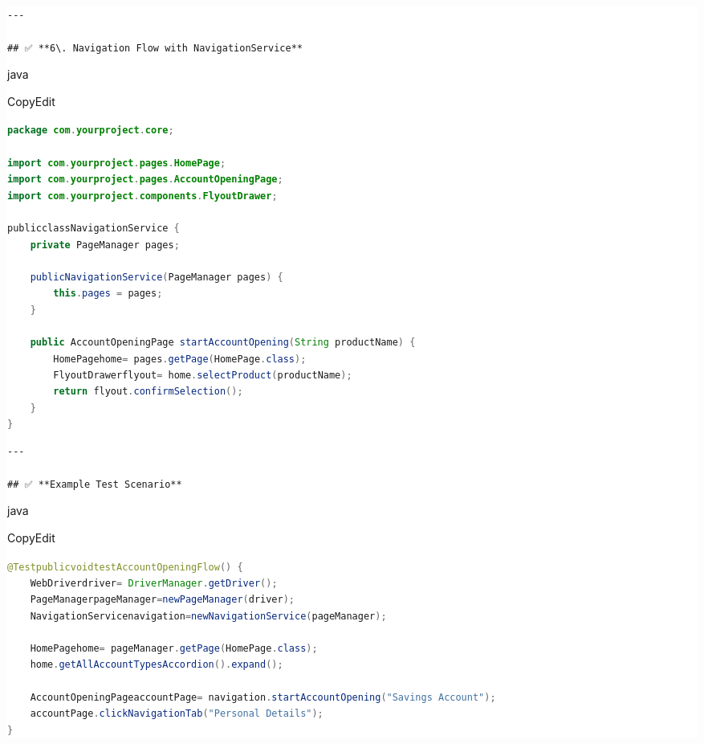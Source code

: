 



```
---

## ✅ **6\. Navigation Flow with NavigationService**

```


java

CopyEdit

```java
package com.yourproject.core;

import com.yourproject.pages.HomePage;
import com.yourproject.pages.AccountOpeningPage;
import com.yourproject.components.FlyoutDrawer;

publicclassNavigationService {
    private PageManager pages;

    publicNavigationService(PageManager pages) {
        this.pages = pages;
    }

    public AccountOpeningPage startAccountOpening(String productName) {
        HomePagehome= pages.getPage(HomePage.class);
        FlyoutDrawerflyout= home.selectProduct(productName);
        return flyout.confirmSelection();
    }
}

```





```
---

## ✅ **Example Test Scenario**

```


java

CopyEdit

```java
@TestpublicvoidtestAccountOpeningFlow() {
    WebDriverdriver= DriverManager.getDriver();
    PageManagerpageManager=newPageManager(driver);
    NavigationServicenavigation=newNavigationService(pageManager);

    HomePagehome= pageManager.getPage(HomePage.class);
    home.getAllAccountTypesAccordion().expand();

    AccountOpeningPageaccountPage= navigation.startAccountOpening("Savings Account");
    accountPage.clickNavigationTab("Personal Details");
}

```
